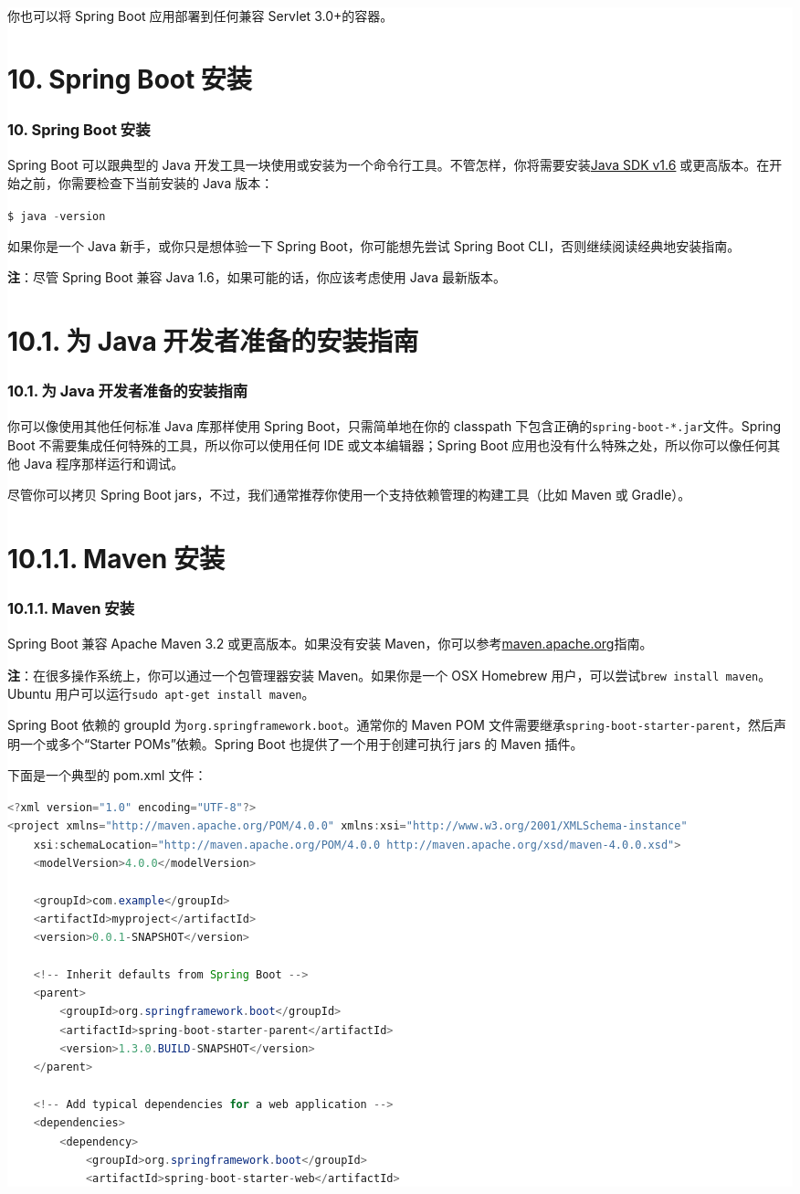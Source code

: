 你也可以将 Spring Boot 应用部署到任何兼容 Servlet 3.0+的容器。

# 10\. Spring Boot 安装

### 10\. Spring Boot 安装

Spring Boot 可以跟典型的 Java 开发工具一块使用或安装为一个命令行工具。不管怎样，你将需要安装[Java SDK v1.6](http://www.java.com/) 或更高版本。在开始之前，你需要检查下当前安装的 Java 版本：

```java
$ java -version 
```

如果你是一个 Java 新手，或你只是想体验一下 Spring Boot，你可能想先尝试 Spring Boot CLI，否则继续阅读经典地安装指南。

**注**：尽管 Spring Boot 兼容 Java 1.6，如果可能的话，你应该考虑使用 Java 最新版本。

# 10.1\. 为 Java 开发者准备的安装指南

### 10.1\. 为 Java 开发者准备的安装指南

你可以像使用其他任何标准 Java 库那样使用 Spring Boot，只需简单地在你的 classpath 下包含正确的`spring-boot-*.jar`文件。Spring Boot 不需要集成任何特殊的工具，所以你可以使用任何 IDE 或文本编辑器；Spring Boot 应用也没有什么特殊之处，所以你可以像任何其他 Java 程序那样运行和调试。

尽管你可以拷贝 Spring Boot jars，不过，我们通常推荐你使用一个支持依赖管理的构建工具（比如 Maven 或 Gradle）。

# 10.1.1\. Maven 安装

### 10.1.1\. Maven 安装

Spring Boot 兼容 Apache Maven 3.2 或更高版本。如果没有安装 Maven，你可以参考[maven.apache.org](http://maven.apache.org/)指南。

**注**：在很多操作系统上，你可以通过一个包管理器安装 Maven。如果你是一个 OSX Homebrew 用户，可以尝试`brew install maven`。Ubuntu 用户可以运行`sudo apt-get install maven`。

Spring Boot 依赖的 groupId 为`org.springframework.boot`。通常你的 Maven POM 文件需要继承`spring-boot-starter-parent`，然后声明一个或多个“Starter POMs”依赖。Spring Boot 也提供了一个用于创建可执行 jars 的 Maven 插件。

下面是一个典型的 pom.xml 文件：

```java
<?xml version="1.0" encoding="UTF-8"?>
<project xmlns="http://maven.apache.org/POM/4.0.0" xmlns:xsi="http://www.w3.org/2001/XMLSchema-instance"
    xsi:schemaLocation="http://maven.apache.org/POM/4.0.0 http://maven.apache.org/xsd/maven-4.0.0.xsd">
    <modelVersion>4.0.0</modelVersion>

    <groupId>com.example</groupId>
    <artifactId>myproject</artifactId>
    <version>0.0.1-SNAPSHOT</version>

    <!-- Inherit defaults from Spring Boot -->
    <parent>
        <groupId>org.springframework.boot</groupId>
        <artifactId>spring-boot-starter-parent</artifactId>
        <version>1.3.0.BUILD-SNAPSHOT</version>
    </parent>

    <!-- Add typical dependencies for a web application -->
    <dependencies>
        <dependency>
            <groupId>org.springframework.boot</groupId>
            <artifactId>spring-boot-starter-web</artifactId>
```